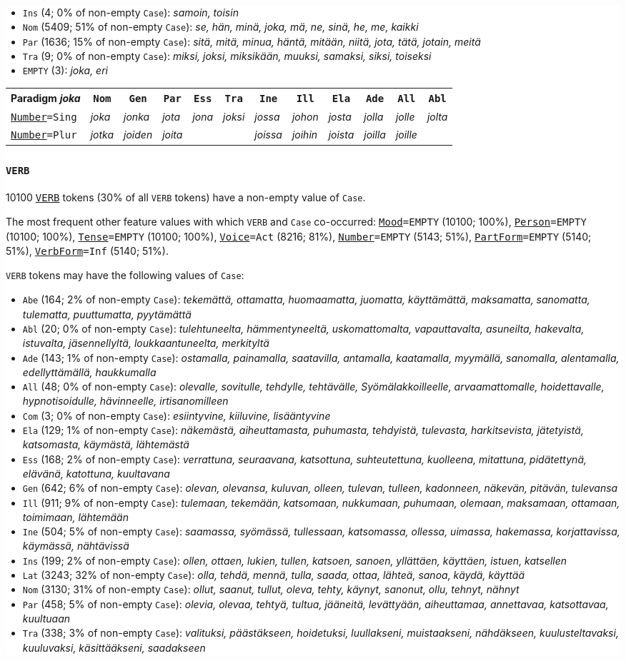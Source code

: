 * `Ins` (4; 0% of non-empty `Case`): <em>samoin, toisin</em>
* `Nom` (5409; 51% of non-empty `Case`): <em>se, hän, minä, joka, mä, ne, sinä, he, me, kaikki</em>
* `Par` (1636; 15% of non-empty `Case`): <em>sitä, mitä, minua, häntä, mitään, niitä, jota, tätä, jotain, meitä</em>
* `Tra` (9; 0% of non-empty `Case`): <em>miksi, joksi, miksikään, muuksi, samaksi, siksi, toiseksi</em>
* `EMPTY` (3): <em>joka, eri</em>

<table>
  <tr><th>Paradigm <i>joka</i></th><th><tt>Nom</tt></th><th><tt>Gen</tt></th><th><tt>Par</tt></th><th><tt>Ess</tt></th><th><tt>Tra</tt></th><th><tt>Ine</tt></th><th><tt>Ill</tt></th><th><tt>Ela</tt></th><th><tt>Ade</tt></th><th><tt>All</tt></th><th><tt>Abl</tt></th></tr>
  <tr><td><tt><tt><a href="fi_ftb-feat-Number.html">Number</a></tt><tt>=Sing</tt></tt></td><td><em>joka</em></td><td><em>jonka</em></td><td><em>jota</em></td><td><em>jona</em></td><td><em>joksi</em></td><td><em>jossa</em></td><td><em>johon</em></td><td><em>josta</em></td><td><em>jolla</em></td><td><em>jolle</em></td><td><em>jolta</em></td></tr>
  <tr><td><tt><tt><a href="fi_ftb-feat-Number.html">Number</a></tt><tt>=Plur</tt></tt></td><td><em>jotka</em></td><td><em>joiden</em></td><td><em>joita</em></td><td></td><td></td><td><em>joissa</em></td><td><em>joihin</em></td><td><em>joista</em></td><td><em>joilla</em></td><td><em>joille</em></td><td></td></tr>
</table>

### `VERB`

10100 <tt><a href="fi_ftb-pos-VERB.html">VERB</a></tt> tokens (30% of all `VERB` tokens) have a non-empty value of `Case`.

The most frequent other feature values with which `VERB` and `Case` co-occurred: <tt><a href="fi_ftb-feat-Mood.html">Mood</a></tt><tt>=EMPTY</tt> (10100; 100%), <tt><a href="fi_ftb-feat-Person.html">Person</a></tt><tt>=EMPTY</tt> (10100; 100%), <tt><a href="fi_ftb-feat-Tense.html">Tense</a></tt><tt>=EMPTY</tt> (10100; 100%), <tt><a href="fi_ftb-feat-Voice.html">Voice</a></tt><tt>=Act</tt> (8216; 81%), <tt><a href="fi_ftb-feat-Number.html">Number</a></tt><tt>=EMPTY</tt> (5143; 51%), <tt><a href="fi_ftb-feat-PartForm.html">PartForm</a></tt><tt>=EMPTY</tt> (5140; 51%), <tt><a href="fi_ftb-feat-VerbForm.html">VerbForm</a></tt><tt>=Inf</tt> (5140; 51%).

`VERB` tokens may have the following values of `Case`:

* `Abe` (164; 2% of non-empty `Case`): <em>tekemättä, ottamatta, huomaamatta, juomatta, käyttämättä, maksamatta, sanomatta, tulematta, puuttumatta, pyytämättä</em>
* `Abl` (20; 0% of non-empty `Case`): <em>tulehtuneelta, hämmentyneeltä, uskomattomalta, vapauttavalta, asuneilta, hakevalta, istuvalta, jäsennellyltä, loukkaantuneelta, merkityltä</em>
* `Ade` (143; 1% of non-empty `Case`): <em>ostamalla, painamalla, saatavilla, antamalla, kaatamalla, myymällä, sanomalla, alentamalla, edellyttämällä, haukkumalla</em>
* `All` (48; 0% of non-empty `Case`): <em>olevalle, sovitulle, tehdylle, tehtävälle, Syömälakkoilleelle, arvaamattomalle, hoidettavalle, hypnotisoidulle, hävinneelle, irtisanomilleen</em>
* `Com` (3; 0% of non-empty `Case`): <em>esiintyvine, kiiluvine, lisääntyvine</em>
* `Ela` (129; 1% of non-empty `Case`): <em>näkemästä, aiheuttamasta, puhumasta, tehdyistä, tulevasta, harkitsevista, jätetyistä, katsomasta, käymästä, lähtemästä</em>
* `Ess` (168; 2% of non-empty `Case`): <em>verrattuna, seuraavana, katsottuna, suhteutettuna, kuolleena, mitattuna, pidätettynä, elävänä, katottuna, kuultavana</em>
* `Gen` (642; 6% of non-empty `Case`): <em>olevan, olevansa, kuluvan, olleen, tulevan, tulleen, kadonneen, näkevän, pitävän, tulevansa</em>
* `Ill` (911; 9% of non-empty `Case`): <em>tulemaan, tekemään, katsomaan, nukkumaan, puhumaan, olemaan, maksamaan, ottamaan, toimimaan, lähtemään</em>
* `Ine` (504; 5% of non-empty `Case`): <em>saamassa, syömässä, tullessaan, katsomassa, ollessa, uimassa, hakemassa, korjattavissa, käymässä, nähtävissä</em>
* `Ins` (199; 2% of non-empty `Case`): <em>ollen, ottaen, lukien, tullen, katsoen, sanoen, yllättäen, käyttäen, istuen, katsellen</em>
* `Lat` (3243; 32% of non-empty `Case`): <em>olla, tehdä, mennä, tulla, saada, ottaa, lähteä, sanoa, käydä, käyttää</em>
* `Nom` (3130; 31% of non-empty `Case`): <em>ollut, saanut, tullut, oleva, tehty, käynyt, sanonut, ollu, tehnyt, nähnyt</em>
* `Par` (458; 5% of non-empty `Case`): <em>olevia, olevaa, tehtyä, tultua, jääneitä, levättyään, aiheuttamaa, annettavaa, katsottavaa, kuultuaan</em>
* `Tra` (338; 3% of non-empty `Case`): <em>valituksi, päästäkseen, hoidetuksi, luullakseni, muistaakseni, nähdäkseen, kuulusteltavaksi, kuuluvaksi, käsittääkseni, saadakseen</em>